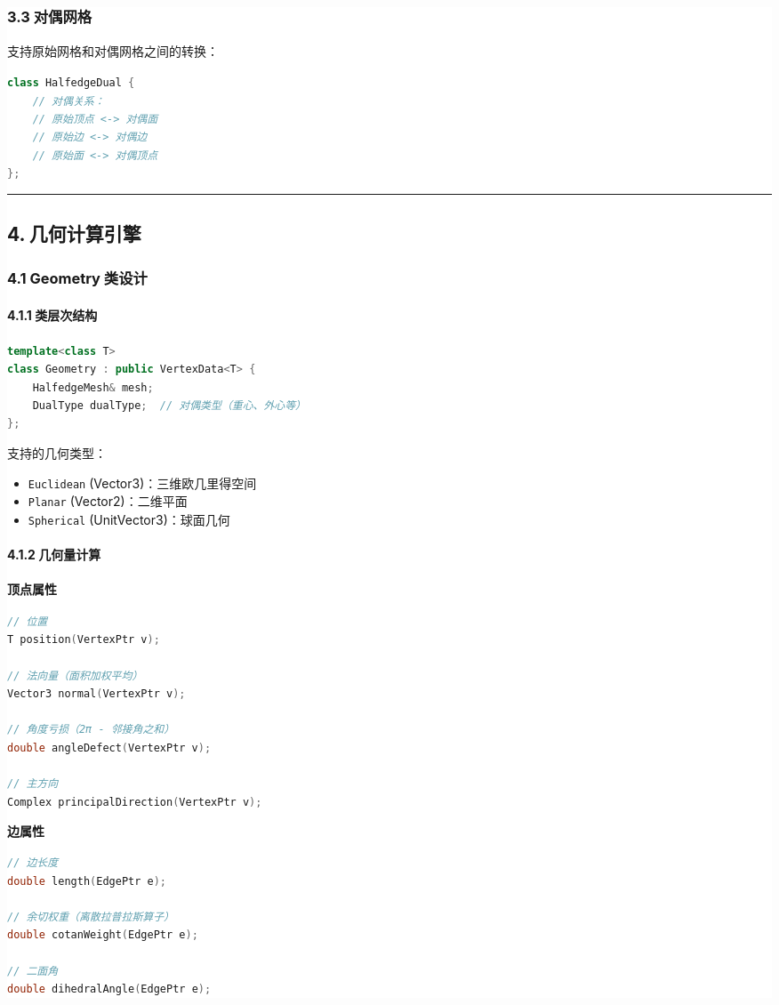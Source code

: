 ### 3.3 对偶网格

支持原始网格和对偶网格之间的转换：

```cpp
class HalfedgeDual {
    // 对偶关系：
    // 原始顶点 <-> 对偶面
    // 原始边 <-> 对偶边
    // 原始面 <-> 对偶顶点
};
```

---

## 4. 几何计算引擎

### 4.1 Geometry 类设计

#### 4.1.1 类层次结构

```cpp
template<class T>
class Geometry : public VertexData<T> {
    HalfedgeMesh& mesh;
    DualType dualType;  // 对偶类型（重心、外心等）
};
```

支持的几何类型：
- `Euclidean` (Vector3)：三维欧几里得空间
- `Planar` (Vector2)：二维平面
- `Spherical` (UnitVector3)：球面几何

#### 4.1.2 几何量计算

**顶点属性**
```cpp
// 位置
T position(VertexPtr v);

// 法向量（面积加权平均）
Vector3 normal(VertexPtr v);

// 角度亏损（2π - 邻接角之和）
double angleDefect(VertexPtr v);

// 主方向
Complex principalDirection(VertexPtr v);
```

**边属性**
```cpp
// 边长度
double length(EdgePtr e);

// 余切权重（离散拉普拉斯算子）
double cotanWeight(EdgePtr e);

// 二面角
double dihedralAngle(EdgePtr e);
```
